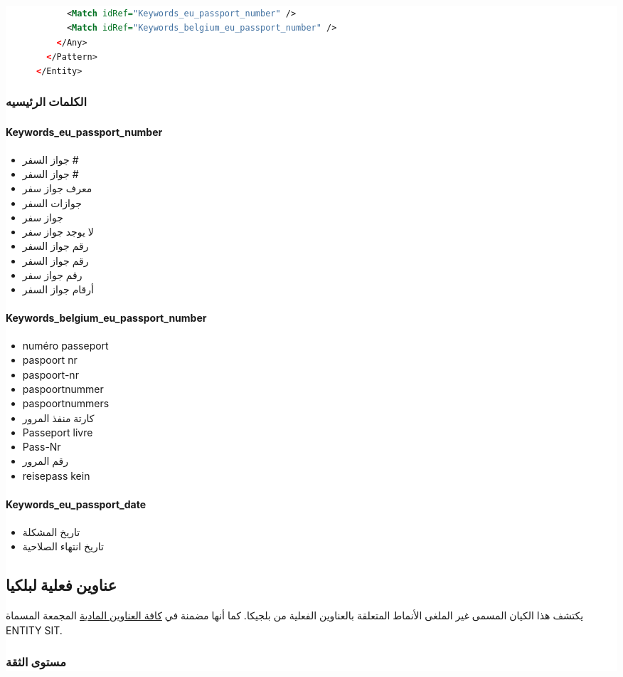 ```xml
            <Match idRef="Keywords_eu_passport_number" />
            <Match idRef="Keywords_belgium_eu_passport_number" />
          </Any>
        </Pattern>
      </Entity>

```

### <a name="keywords"></a>الكلمات الرئيسيه

#### <a name="keywords_eu_passport_number"></a>Keywords_eu_passport_number

- جواز السفر #
- جواز السفر #
- معرف جواز سفر
- جوازات السفر
- جواز سفر
- لا يوجد جواز سفر
- رقم جواز السفر
- رقم جواز السفر
- رقم جواز سفر
- أرقام جواز السفر

#### <a name="keywords_belgium_eu_passport_number"></a>Keywords_belgium_eu_passport_number

- numéro passeport
- paspoort nr
- paspoort-nr
- paspoortnummer
- paspoortnummers
- كارتة منفذ المرور
- Passeport livre
- Pass-Nr
- رقم المرور
- reisepass kein

#### <a name="keywords_eu_passport_date"></a>Keywords_eu_passport_date

- تاريخ المشكلة
- تاريخ انتهاء الصلاحية

## <a name="belgium-physical-addresses"></a>عناوين فعلية لبلكيا

يكتشف هذا الكيان المسمى غير الملغى الأنماط المتعلقة بالعناوين الفعلية من بلجيكا. كما أنها مضمنة في [كافة العناوين المادية](#all-physical-addresses) المجمعة المسماة ENTITY SIT.

### <a name="confidence-level"></a>مستوى الثقة
